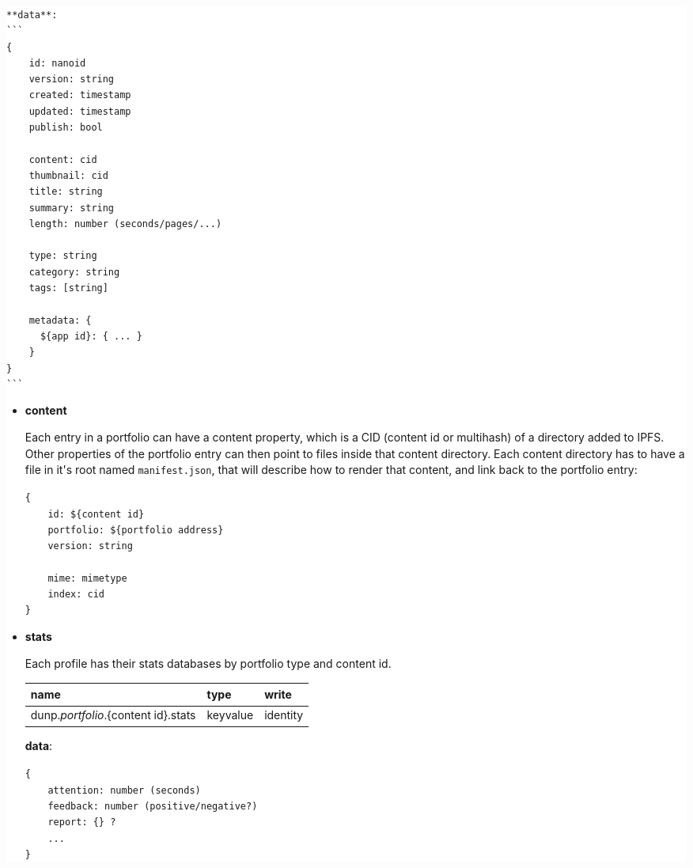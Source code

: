     **data**:
    ```
    {
        id: nanoid
        version: string
        created: timestamp
        updated: timestamp
        publish: bool

        content: cid
        thumbnail: cid
        title: string
        summary: string
        length: number (seconds/pages/...)
        
        type: string
        category: string
        tags: [string]

        metadata: {
          ${app id}: { ... }
        }
    }
    ```

- **content**

    Each entry in a portfolio can have a content property, which is a CID (content id or multihash) of a directory added to IPFS. Other properties of the portfolio entry can then point to files inside that content directory. Each content directory has to have a file in it's root named `manifest.json`, that will describe how to render that content, and link back to the portfolio entry:
    ```
    {
        id: ${content id}
        portfolio: ${portfolio address}
        version: string

        mime: mimetype
        index: cid
    }
    ```

- **stats**

    Each profile has their stats databases by portfolio type and content id.

    name | type | write
    ---|---|---
    dunp.${portfolio}.${content id}.stats | keyvalue | identity

    **data**:
    ```
    {
        attention: number (seconds)
        feedback: number (positive/negative?)
        report: {} ?
        ...
    }
    ```
